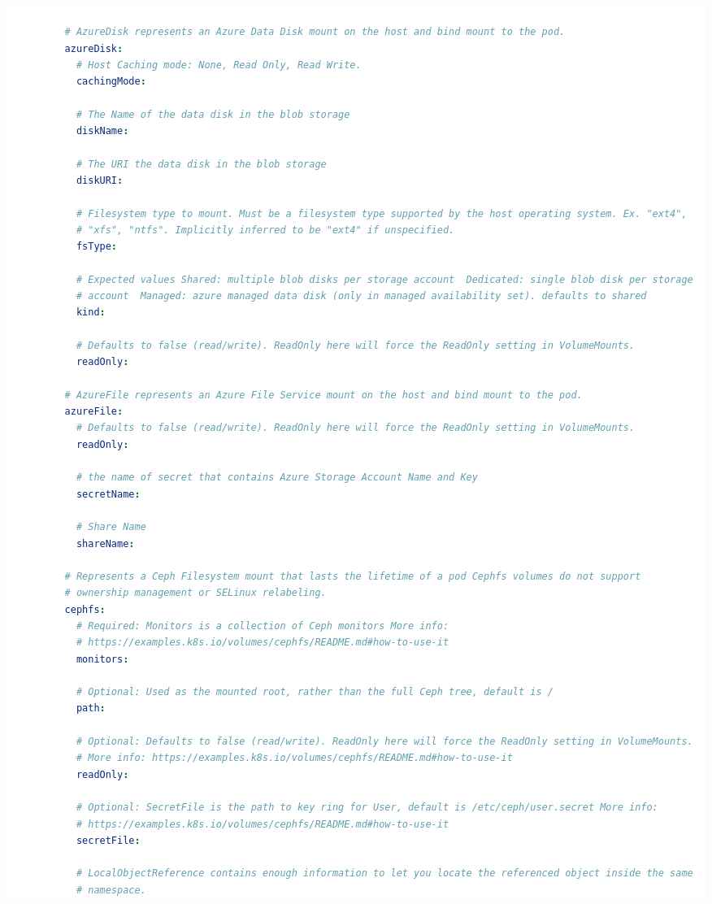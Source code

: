 ```yaml

          # AzureDisk represents an Azure Data Disk mount on the host and bind mount to the pod.
          azureDisk:
            # Host Caching mode: None, Read Only, Read Write.
            cachingMode:

            # The Name of the data disk in the blob storage
            diskName:

            # The URI the data disk in the blob storage
            diskURI:

            # Filesystem type to mount. Must be a filesystem type supported by the host operating system. Ex. "ext4",
            # "xfs", "ntfs". Implicitly inferred to be "ext4" if unspecified.
            fsType:

            # Expected values Shared: multiple blob disks per storage account  Dedicated: single blob disk per storage
            # account  Managed: azure managed data disk (only in managed availability set). defaults to shared
            kind:

            # Defaults to false (read/write). ReadOnly here will force the ReadOnly setting in VolumeMounts.
            readOnly:

          # AzureFile represents an Azure File Service mount on the host and bind mount to the pod.
          azureFile:
            # Defaults to false (read/write). ReadOnly here will force the ReadOnly setting in VolumeMounts.
            readOnly:

            # the name of secret that contains Azure Storage Account Name and Key
            secretName:

            # Share Name
            shareName:

          # Represents a Ceph Filesystem mount that lasts the lifetime of a pod Cephfs volumes do not support
          # ownership management or SELinux relabeling.
          cephfs:
            # Required: Monitors is a collection of Ceph monitors More info:
            # https://examples.k8s.io/volumes/cephfs/README.md#how-to-use-it
            monitors:

            # Optional: Used as the mounted root, rather than the full Ceph tree, default is /
            path:

            # Optional: Defaults to false (read/write). ReadOnly here will force the ReadOnly setting in VolumeMounts.
            # More info: https://examples.k8s.io/volumes/cephfs/README.md#how-to-use-it
            readOnly:

            # Optional: SecretFile is the path to key ring for User, default is /etc/ceph/user.secret More info:
            # https://examples.k8s.io/volumes/cephfs/README.md#how-to-use-it
            secretFile:

            # LocalObjectReference contains enough information to let you locate the referenced object inside the same
            # namespace.
```